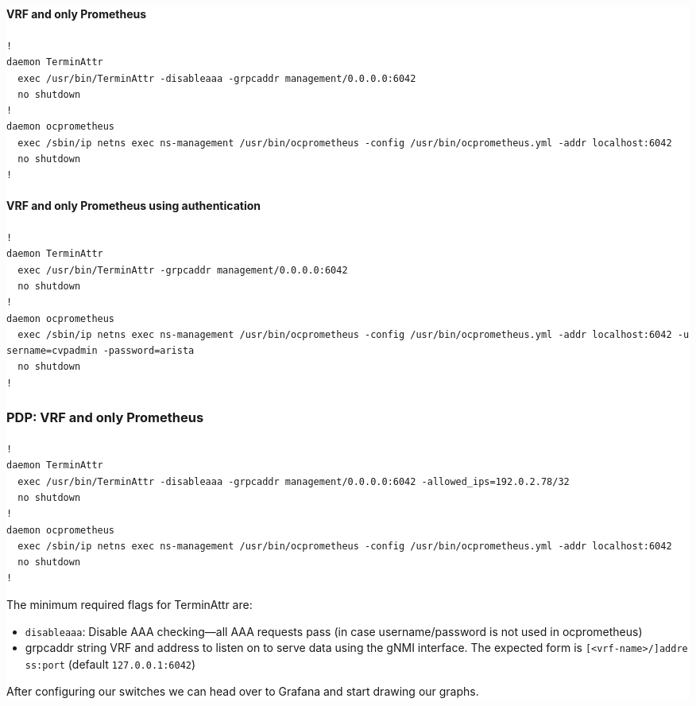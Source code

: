 #### VRF and only Prometheus

```shell
!
daemon TerminAttr
  exec /usr/bin/TerminAttr -disableaaa -grpcaddr management/0.0.0.0:6042
  no shutdown
!
daemon ocprometheus
  exec /sbin/ip netns exec ns-management /usr/bin/ocprometheus -config /usr/bin/ocprometheus.yml -addr localhost:6042
  no shutdown
!
```

#### VRF and only Prometheus using authentication

```shell
!
daemon TerminAttr
  exec /usr/bin/TerminAttr -grpcaddr management/0.0.0.0:6042
  no shutdown
!
daemon ocprometheus
  exec /sbin/ip netns exec ns-management /usr/bin/ocprometheus -config /usr/bin/ocprometheus.yml -addr localhost:6042 -username=cvpadmin -password=arista
  no shutdown
!
```

### PDP: VRF and only Prometheus

```shell
!
daemon TerminAttr
  exec /usr/bin/TerminAttr -disableaaa -grpcaddr management/0.0.0.0:6042 -allowed_ips=192.0.2.78/32
  no shutdown
!
daemon ocprometheus
  exec /sbin/ip netns exec ns-management /usr/bin/ocprometheus -config /usr/bin/ocprometheus.yml -addr localhost:6042
  no shutdown
!
```

The minimum required flags for TerminAttr are:

- `disableaaa`: Disable AAA checking—all AAA requests pass (in case username/password is not used in ocprometheus)
- grpcaddr string
     VRF and address to listen on to serve data using the gNMI interface.
     The expected form is `[<vrf-name>/]address:port` (default `127.0.0.1:6042`)

After configuring our switches we can head over to Grafana and start drawing our graphs.
